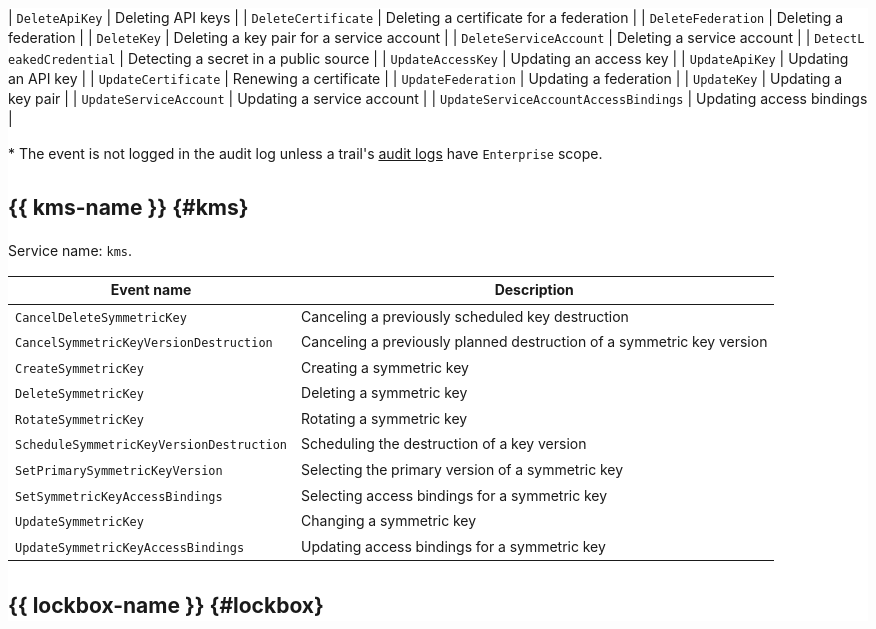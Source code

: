 | `DeleteApiKey` | Deleting API keys |
| `DeleteCertificate` | Deleting a certificate for a federation |
| `DeleteFederation` | Deleting a federation |
| `DeleteKey` | Deleting a key pair for a service account |
| `DeleteServiceAccount` | Deleting a service account |
| `DetectLeakedCredential` | Detecting a secret in a public source |
| `UpdateAccessKey` | Updating an access key |
| `UpdateApiKey` | Updating an API key |
| `UpdateCertificate` | Renewing a certificate |
| `UpdateFederation` | Updating a federation |
| `UpdateKey` | Updating a key pair |
| `UpdateServiceAccount` | Updating a service account |
| `UpdateServiceAccountAccessBindings` | Updating access bindings |

\* The event is not logged in the audit log unless a trail's [audit logs](./trail.md#collecting-area) have `Enterprise` scope.

## {{ kms-name }} {#kms}

Service name: `kms`.

| Event name | Description |
--- | ---
| `CancelDeleteSymmetricKey` | Canceling a previously scheduled key destruction |
| `CancelSymmetricKeyVersionDestruction` | Canceling a previously planned destruction of a symmetric key version |
| `CreateSymmetricKey` | Creating a symmetric key |
| `DeleteSymmetricKey` | Deleting a symmetric key |
| `RotateSymmetricKey` | Rotating a symmetric key |
| `ScheduleSymmetricKeyVersionDestruction` | Scheduling the destruction of a key version |
| `SetPrimarySymmetricKeyVersion` | Selecting the primary version of a symmetric key |
| `SetSymmetricKeyAccessBindings` | Selecting access bindings for a symmetric key |
| `UpdateSymmetricKey` | Changing a symmetric key |
| `UpdateSymmetricKeyAccessBindings` | Updating access bindings for a symmetric key |

## {{ lockbox-name }} {#lockbox}
